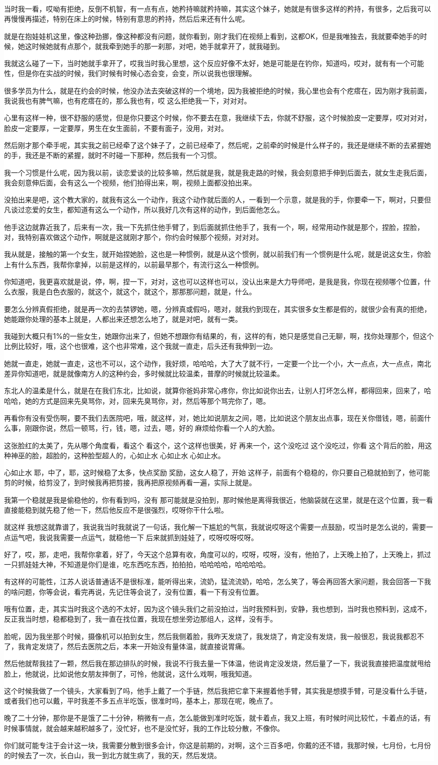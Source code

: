 当时我一看，哎呦有拒绝，反倒不机智，有一点有点，她矜持嘛就矜持嘛，其实这个妹子，她就是有很多这样的矜持，有很多，之后我可以再慢慢再描述，特别在床上的时候，特别有意思的矜持，然后后来还有什么呢。

就是在抱娃娃机这里，像这种劲挪，像这种都没有问题，就你看到，刚才我们在视频上看到，这都OK，但是我唯独去，我就要牵她手的时候，她这时候她就有点那个，就我牵到她手的那一刹那，对吧，她手就拿开了，就我碰到。

我就这么碰了一下，当时她就手拿开了，哎我当时我心里想，这个反应好像不太好，她是可能是在钓你，知道吗，哎对，就有有一个可能性，但是你在实战的时候，我们时候有时候心态会变，会变，所以说我也很理解。

很多学员为什么，就是在约会的时候，他没办法去突破这样的一个境地，因为我被拒绝的时候，我心里也会有个疙瘩在，因为刚才我前面，我说我也有脾气嘛，也有疙瘩在的，那么我也有，哎 这么拒绝我一下，对对对。

心里有这样一种，很不舒服的感觉，但是你只要这个时候，你不要去在意，我继续下去，你就不舒服，这个时候脸皮一定要厚，哎对对对，脸皮一定要厚，一定要厚，男生在女生面前，不要有面子，没用，对对。

然后刚才那个牵手呢，其实我之前已经牵了这个妹子了，之前已经牵了，然后呢，之前牵的时候是什么样子的，我还是继续不断的去紧握她的手，我还是不断的紧握，就时不时碰一下那种，然后我有一个习惯。

我一个习惯是什么呢，因为我以前，谈恋爱谈的比较多嘛，然后就是我，就是我走路的时候，我会刻意把手伸到后面去，就女生走我后面，我会刻意伸后面，会有这么一个视频，他们拍得出来，啊，视频上面都没拍出来。

没拍出来是吧，这个教大家的，就我有这么一个动作，我这个动作就后面的人，一看到一个示意，就是我的手，你要牵一下，啊对，只要但凡谈过恋爱的女生，都知道有这么一个动作，所以我好几次有这样的动作，到后面他怎么。

他手这边就靠近我了，后来有一次，我一下先抓住他手臂了，到后面就抓住他手了，我有一个，啊，经常用动作就是那个，捏脸，捏脸，对，我特别喜欢做这个动作，啊就是这就刚才那个，你约会时候那个视频，对对对。

我从就是，接触的第一个女生，就开始捏她脸，这也是一种惯例，就是从这个惯例，就以前我们有一个惯例是什么呢，就是说这女生，你脸上有什么东西，我帮你拿掉，以前是这样的，以前最早那个，有流行这么一种惯例。

你知道吧，我更喜欢就是说，停，啊，捏一下，对对，这也可以这样也可以，没认出来是大力导师吧，是我是我，你现在视频哪个位置，什么衣服，我是白色衣服的，就这个，就这个，就这个，那那那问题，就是，什么。

要怎么分辨真假拒绝，就是再一次的去禁锣她，嗯，分辨真或假吗，嗯对，就我约到现在，其实很多女生都是假的，就很少会有真的拒绝，她能跟你处理的基本上就是，人都出来还想怎么地了，就是对吧，就有一类。

我碰到大概只有1%的一些女生，她跟你出来了，但她不想跟你有结果的，有，这样的有，她只是感觉自己无聊，啊，找你处理那个，但这个比例比较好，哦，这个也很难，这个也非常难，这个我就一直走，后头还有我伸到一边。

她就一直走，她就一直走，这也不可以，这个动作，我好烦，哈哈哈，大了大了就不行，一定要一个比一个小，大一点点，大一点点，南北差异你知道吧，就是就像南方人的这种约会，多时候就比较温柔，普摩的时候就比较温柔。

东北人的温柔是什么，就是在在我们东北，比如说，就算你爸妈非常心疼你，你比如说你出去，让别人打坏怎么样，都得回来，回来了，哈哈哈，她的方式是回来先臭骂你，对，回来先臭骂你，对，然后等那个骂完你了，嗯。

再看你有没有受伤啊，要不我们去医院吧，哦，就这样，对，她比如说朋友之间，嗯，比如说这个朋友出点事，现在关你借钱，嗯，前面什么事，刚跟你说，然后一顿骂，行，钱，嗯，过去，嗯，好的 麻烦给你看一个人的大脸。

这张脸红的太美了，先从哪个角度看，看这个 看这个，这个这样也很美，好 再来一个，这个没吃过 这个没吃过，你看 这个背后的脸，用这种神巫的脸，超脸的，这种脸型超人的，心如止水 心如止水 心如止水。

心如止水 耶，中了，耶，这时候稳了太多，快点奖励 奖励，这女人稳了，开始 这样子，前面有个稳稳的，你只要自己稳就拍到了，他可能剪的时候，给剪没了，到时候我再把剪接，我再把原视频再看一遍，实际上就是。

我第一个稳就是我是偷稳他的，你有看到吗，没有 那可能就是没拍到，那时候他是离得我很近，他脑袋就在这里，就是在这个位置，我一看直接能稳到就先稳了他一下，然后他反应不是很强烈，哎呀你干什么啦。

就这样 我想这就靠谱了，我说我当时我就说了一句话，我化解一下尴尬的气氛，我就说哎呀这个需要一点鼓励，哎当时是怎么说的，需要一点运气吧，我说我需要一点运气，就稳他一下 后来就抓到娃娃了，哎呀哎呀哎呀。

好了，哎，那，走吧，我帮你拿着，好了，今天这个总算有收，角度可以的，哎呀，哎呀，没有，他拍了，上天晚上拍了，上天晚上，抓过一只抓娃娃大神，不知道是你们是谁，吃东西吃东西，拍拍拍，哈哈哈哈，哈哈哈哈。

有这样的可能性，江苏人说话普通话不是很标准，能听得出来，流奶，猛流流奶，哈哈，怎么笑了，等会再回答大家问题，我会回答一下我的啥问题，你等会说，看完再说，先记住等会说了，没有位置，看一下有没有位置。

哦有位置，走，其实当时我这个选的不太好，因为这个镜头我们之前没拍过，当时我预料到，安静，我也想到，当时我也预料到，这成不，反正我当时想，稳都稳到了，我一直在找位置，我现在想坐旁边那组人，这样，没有手。

脸呢，因为我坐那个时候，摄像机可以拍到女生，然后我侧着脸，我昨天发烧了，我发烧了，肯定没有发烧，我一般很忍，我说我都忍不了，我肯定发烧了，然后去医院之后，本来一开始没有量体温，就直接说胃痛。

然后他就帮我挂了一颗，然后我在那边排队的时候，我说不行我去量一下体温，他说肯定没发烧，然后量了一下，我说我直接把温度就甩给脸上，他就说，比如说他女朋友摔倒了，可怜，他就说，这什么戏啊，哦我知道。

这个时候我做了一个镜头，大家看到了吗，他手上戴了一个手链，然后我把它拿下来握着他手臂，其实我是想摸手臂，可是没看什么手链，或者我们也可以戴，平时我差不多五点半吃饭，很准时吗，基本上，那现在呢，晚点了。

晚了二十分钟，那你是不是饿了二十分钟，稍微有一点，怎么能做到准时吃饭，就卡着点，我又上班，有时候时间比较忙，卡着点的话，有时候事情就，就会越来越积越多了，没忙好，也不是没忙好，我的工作比较分散，不像你。

你们就可能专注于会计这一块，我需要分散到很多会计，你这是前期的，对啊，这个三百多吧，你戴的还不错，我那时候，七月份，七月份的时候去了一次，长白山，我一到北方就生病了，我的天，然后发烧。
